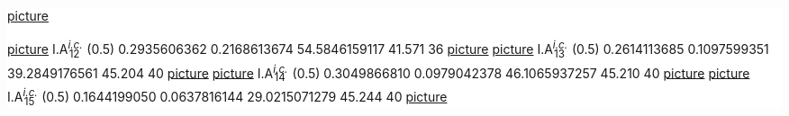 <a href="https://github.com/sjtu-liao/three-body/blob/main/unequal-mass-data/I.A-0.5-11.png" target="_blank">picture</a>
</th>
<th>
<a href="https://github.com/sjtu-liao/three-body/blob/main/unequal-mass-data/sphere_I.A-0.5-11.png" target="_blank">picture</a>
</th>
<tr>
<th>I.A<sup><i><i>i.c.</i></i></sup><sub style="margin-left:-15px">12</sub> &nbsp;(0.5)</th>
<th>    0.2935606362</th>
<th>    0.2168613674</th>
<th>   54.5846159117</th>
<th>    41.571</th>
<th>36</th>
<th>
<a href="https://github.com/sjtu-liao/three-body/blob/main/unequal-mass-data/I.A-0.5-12.png" target="_blank">picture</a>
</th>
<th>
<a href="https://github.com/sjtu-liao/three-body/blob/main/unequal-mass-data/sphere_I.A-0.5-12.png" target="_blank">picture</a>
</th>
<tr>
<th>I.A<sup><i><i>i.c.</i></i></sup><sub style="margin-left:-15px">13</sub> &nbsp;(0.5)</th>
<th>    0.2614113685</th>
<th>    0.1097599351</th>
<th>   39.2849176561</th>
<th>    45.204</th>
<th>40</th>
<th>
<a href="https://github.com/sjtu-liao/three-body/blob/main/unequal-mass-data/I.A-0.5-13.png" target="_blank">picture</a>
</th>
<th>
<a href="https://github.com/sjtu-liao/three-body/blob/main/unequal-mass-data/sphere_I.A-0.5-13.png" target="_blank">picture</a>
</th>
<tr>
<th>I.A<sup><i><i>i.c.</i></i></sup><sub style="margin-left:-15px">14</sub> &nbsp;(0.5)</th>
<th>    0.3049866810</th>
<th>    0.0979042378</th>
<th>   46.1065937257</th>
<th>    45.210</th>
<th>40</th>
<th>
<a href="https://github.com/sjtu-liao/three-body/blob/main/unequal-mass-data/I.A-0.5-14.png" target="_blank">picture</a>
</th>
<th>
<a href="https://github.com/sjtu-liao/three-body/blob/main/unequal-mass-data/sphere_I.A-0.5-14.png" target="_blank">picture</a>
</th>
<tr>
<th>I.A<sup><i><i>i.c.</i></i></sup><sub style="margin-left:-15px">15</sub> &nbsp;(0.5)</th>
<th>    0.1644199050</th>
<th>    0.0637816144</th>
<th>   29.0215071279</th>
<th>    45.244</th>
<th>40</th>
<th>
<a href="https://github.com/sjtu-liao/three-body/blob/main/unequal-mass-data/I.A-0.5-15.png" target="_blank">picture</a>
</th>
<th>